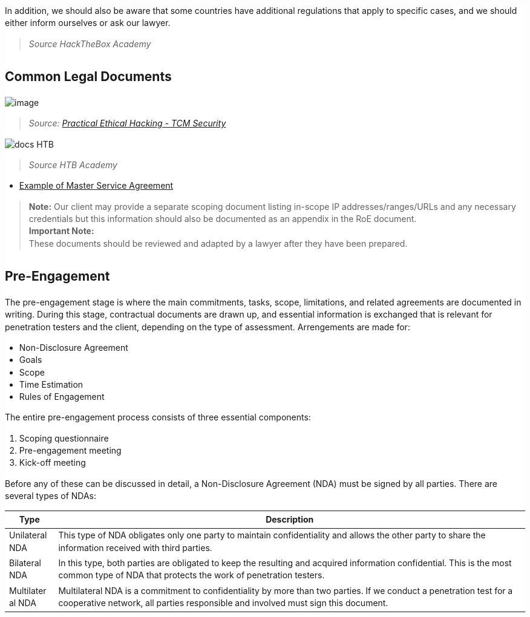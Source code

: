 In addition, we should also be aware that some countries have additional regulations that apply to specific cases, and we should either inform ourselves or ask our lawyer.

> *Source HackTheBox Academy*

## Common Legal Documents

![image](https://user-images.githubusercontent.com/96747355/176043879-548a35d5-d933-46ac-9b9f-e6c210324dc7.png)  

> *Source: [Practical Ethical Hacking - TCM Security](https://academy.tcm-sec.com/p/practical-ethical-hacking-the-complete-course)*

![docs HTB](../.res/2023-02-08-07-15-00.png)  
> *Source HTB Academy*

- [Example of Master Service Agreement](https://www.rapid7.com/legal/msa/)

> **Note:** Our client may provide a separate scoping document listing in-scope IP addresses/ranges/URLs and any necessary credentials but this information should also be documented as an appendix in the RoE document.  
> **Important Note:**  
> These documents should be reviewed and adapted by a lawyer after they have been prepared.

## Pre-Engagement

The pre-engagement stage is where the main commitments, tasks, scope, limitations, and related agreements are documented in writing. During this stage, contractual documents are drawn up, and essential information is exchanged that is relevant for penetration testers and the client, depending on the type of assessment.
Arrengements are made for:

- Non-Disclosure Agreement
- Goals
- Scope
- Time Estimation
- Rules of Engagement

The entire pre-engagement process consists of three essential components:

1. Scoping questionnaire
2. Pre-engagement meeting
3. Kick-off meeting

Before any of these can be discussed in detail, a Non-Disclosure Agreement (NDA) must be signed by all parties. There are several types of NDAs:

|Type|Description|
|----|-----------|
|Unilateral NDA|This type of NDA obligates only one party to maintain confidentiality and allows the other party to share the information received with third parties.|
|Bilateral NDA|In this type, both parties are obligated to keep the resulting and acquired information confidential. This is the most common type of NDA that protects the work of penetration testers.|
|Multilateral NDA|Multilateral NDA is a commitment to confidentiality by more than two parties. If we conduct a penetration test for a cooperative network, all parties responsible and involved must sign this document.|
